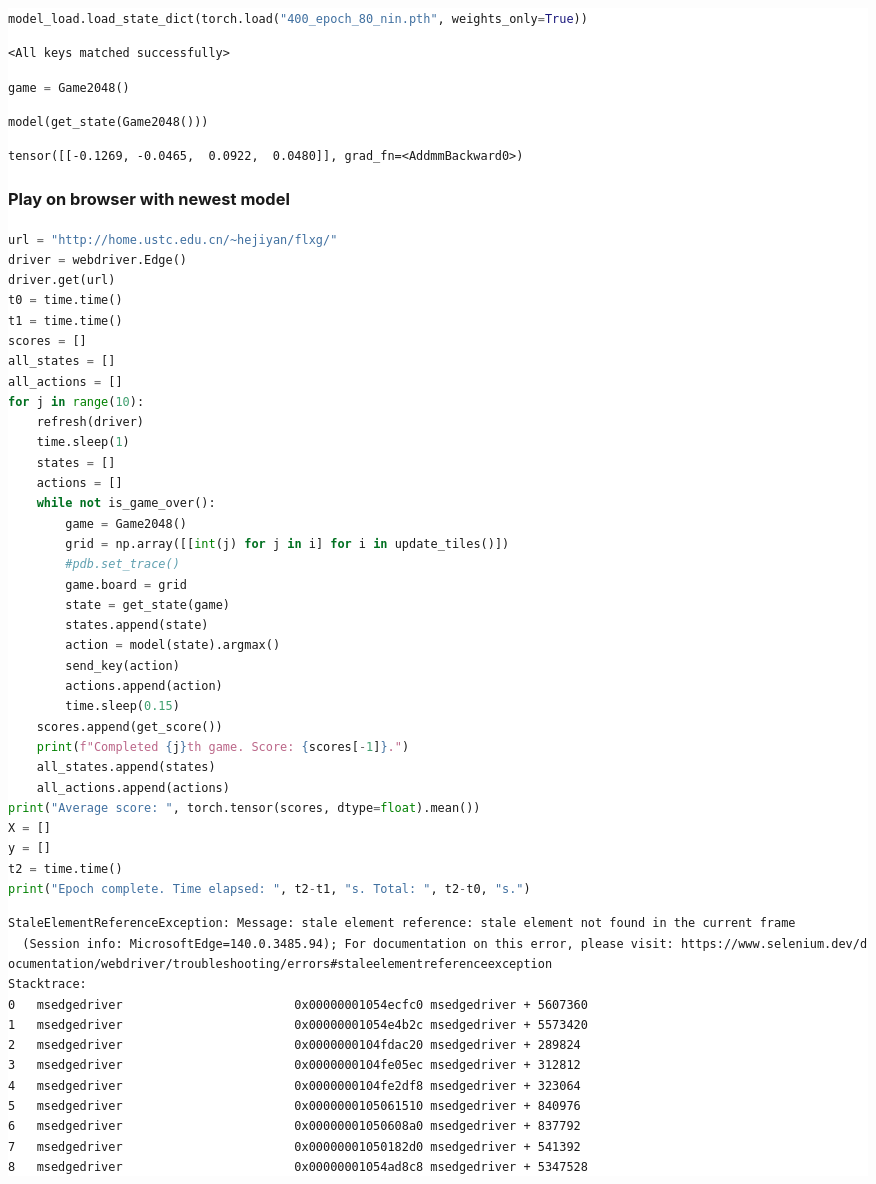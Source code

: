 ``` python
model_load.load_state_dict(torch.load("400_epoch_80_nin.pth", weights_only=True))
```

    <All keys matched successfully>

``` python
game = Game2048()
```

``` python
model(get_state(Game2048()))
```

    tensor([[-0.1269, -0.0465,  0.0922,  0.0480]], grad_fn=<AddmmBackward0>)

### Play on browser with newest model

``` python
url = "http://home.ustc.edu.cn/~hejiyan/flxg/"
driver = webdriver.Edge()
driver.get(url)
t0 = time.time()
t1 = time.time()
scores = []
all_states = []
all_actions = []
for j in range(10):
    refresh(driver)
    time.sleep(1)
    states = []
    actions = []
    while not is_game_over():
        game = Game2048()
        grid = np.array([[int(j) for j in i] for i in update_tiles()])
        #pdb.set_trace()
        game.board = grid
        state = get_state(game)
        states.append(state)
        action = model(state).argmax()
        send_key(action)
        actions.append(action)
        time.sleep(0.15)
    scores.append(get_score())
    print(f"Completed {j}th game. Score: {scores[-1]}.")
    all_states.append(states)
    all_actions.append(actions)
print("Average score: ", torch.tensor(scores, dtype=float).mean())
X = []
y = []
t2 = time.time()
print("Epoch complete. Time elapsed: ", t2-t1, "s. Total: ", t2-t0, "s.")
```

    StaleElementReferenceException: Message: stale element reference: stale element not found in the current frame
      (Session info: MicrosoftEdge=140.0.3485.94); For documentation on this error, please visit: https://www.selenium.dev/documentation/webdriver/troubleshooting/errors#staleelementreferenceexception
    Stacktrace:
    0   msedgedriver                        0x00000001054ecfc0 msedgedriver + 5607360
    1   msedgedriver                        0x00000001054e4b2c msedgedriver + 5573420
    2   msedgedriver                        0x0000000104fdac20 msedgedriver + 289824
    3   msedgedriver                        0x0000000104fe05ec msedgedriver + 312812
    4   msedgedriver                        0x0000000104fe2df8 msedgedriver + 323064
    5   msedgedriver                        0x0000000105061510 msedgedriver + 840976
    6   msedgedriver                        0x00000001050608a0 msedgedriver + 837792
    7   msedgedriver                        0x00000001050182d0 msedgedriver + 541392
    8   msedgedriver                        0x00000001054ad8c8 msedgedriver + 5347528